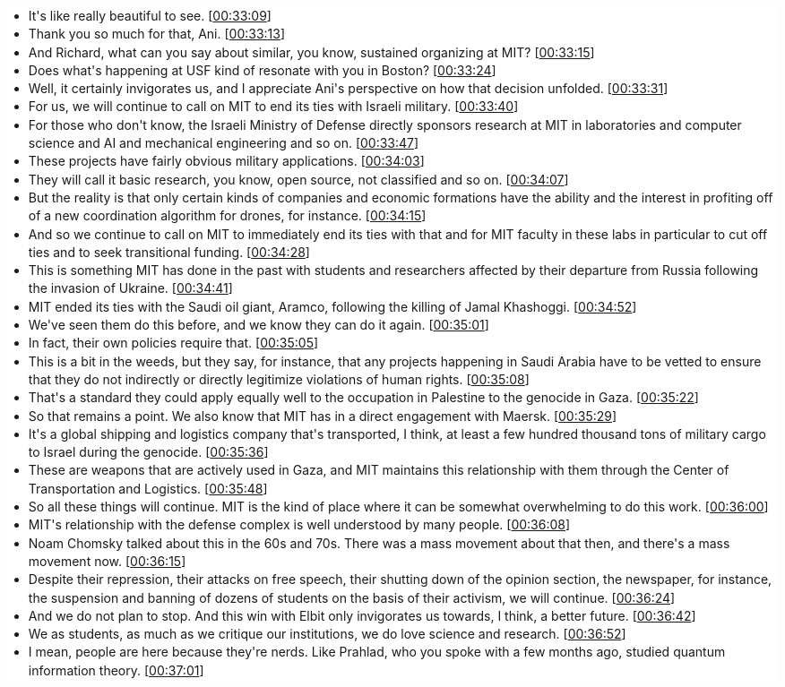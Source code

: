 *  It's like really beautiful to see. [[00:33:09](https://www.youtube.com/watch?v=gGBHWU5qJ18&t=1989.78s)]
*  Thank you so much for that, Ani. [[00:33:13](https://www.youtube.com/watch?v=gGBHWU5qJ18&t=1993.78s)]
*  And Richard, what can you say about similar, you know, sustained organizing at MIT? [[00:33:15](https://www.youtube.com/watch?v=gGBHWU5qJ18&t=1995.78s)]
*  Does what's happening at USF kind of resonate with you in Boston? [[00:33:24](https://www.youtube.com/watch?v=gGBHWU5qJ18&t=2004.78s)]
*  Well, it certainly invigorates us, and I appreciate Ani's perspective on how that decision unfolded. [[00:33:31](https://www.youtube.com/watch?v=gGBHWU5qJ18&t=2011.78s)]
*  For us, we will continue to call on MIT to end its ties with Israeli military. [[00:33:40](https://www.youtube.com/watch?v=gGBHWU5qJ18&t=2020.78s)]
*  For those who don't know, the Israeli Ministry of Defense directly sponsors research at MIT in laboratories and computer science and AI and mechanical engineering and so on. [[00:33:47](https://www.youtube.com/watch?v=gGBHWU5qJ18&t=2027.78s)]
*  These projects have fairly obvious military applications. [[00:34:03](https://www.youtube.com/watch?v=gGBHWU5qJ18&t=2043.78s)]
*  They will call it basic research, you know, open source, not classified and so on. [[00:34:07](https://www.youtube.com/watch?v=gGBHWU5qJ18&t=2047.78s)]
*  But the reality is that only certain kinds of companies and economic formations have the ability and the interest in profiting off of a new coordination algorithm for drones, for instance. [[00:34:15](https://www.youtube.com/watch?v=gGBHWU5qJ18&t=2055.78s)]
*  And so we continue to call on MIT to immediately end its ties with that and for MIT faculty in these labs in particular to cut off ties and to seek transitional funding. [[00:34:28](https://www.youtube.com/watch?v=gGBHWU5qJ18&t=2068.78s)]
*  This is something MIT has done in the past with students and researchers affected by their departure from Russia following the invasion of Ukraine. [[00:34:41](https://www.youtube.com/watch?v=gGBHWU5qJ18&t=2081.78s)]
*  MIT ended its ties with the Saudi oil giant, Aramco, following the killing of Jamal Khashoggi. [[00:34:52](https://www.youtube.com/watch?v=gGBHWU5qJ18&t=2092.78s)]
*  We've seen them do this before, and we know they can do it again. [[00:35:01](https://www.youtube.com/watch?v=gGBHWU5qJ18&t=2101.78s)]
*  In fact, their own policies require that. [[00:35:05](https://www.youtube.com/watch?v=gGBHWU5qJ18&t=2105.78s)]
*  This is a bit in the weeds, but they say, for instance, that any projects happening in Saudi Arabia have to be vetted to ensure that they do not indirectly or directly legitimize violations of human rights. [[00:35:08](https://www.youtube.com/watch?v=gGBHWU5qJ18&t=2108.78s)]
*  That's a standard they could apply equally well to the occupation in Palestine to the genocide in Gaza. [[00:35:22](https://www.youtube.com/watch?v=gGBHWU5qJ18&t=2122.78s)]
*  So that remains a point. We also know that MIT has in a direct engagement with Maersk. [[00:35:29](https://www.youtube.com/watch?v=gGBHWU5qJ18&t=2129.78s)]
*  It's a global shipping and logistics company that's transported, I think, at least a few hundred thousand tons of military cargo to Israel during the genocide. [[00:35:36](https://www.youtube.com/watch?v=gGBHWU5qJ18&t=2136.78s)]
*  These are weapons that are actively used in Gaza, and MIT maintains this relationship with them through the Center of Transportation and Logistics. [[00:35:48](https://www.youtube.com/watch?v=gGBHWU5qJ18&t=2148.78s)]
*  So all these things will continue. MIT is the kind of place where it can be somewhat overwhelming to do this work. [[00:36:00](https://www.youtube.com/watch?v=gGBHWU5qJ18&t=2160.78s)]
*  MIT's relationship with the defense complex is well understood by many people. [[00:36:08](https://www.youtube.com/watch?v=gGBHWU5qJ18&t=2168.78s)]
*  Noam Chomsky talked about this in the 60s and 70s. There was a mass movement about that then, and there's a mass movement now. [[00:36:15](https://www.youtube.com/watch?v=gGBHWU5qJ18&t=2175.78s)]
*  Despite their repression, their attacks on free speech, their shutting down of the opinion section, the newspaper, for instance, the suspension and banning of dozens of students on the basis of their activism, we will continue. [[00:36:24](https://www.youtube.com/watch?v=gGBHWU5qJ18&t=2184.78s)]
*  And we do not plan to stop. And this win with Elbit only invigorates us towards, I think, a better future. [[00:36:42](https://www.youtube.com/watch?v=gGBHWU5qJ18&t=2202.78s)]
*  We as students, as much as we critique our institutions, we do love science and research. [[00:36:52](https://www.youtube.com/watch?v=gGBHWU5qJ18&t=2212.78s)]
*  I mean, people are here because they're nerds. Like Prahlad, who you spoke with a few months ago, studied quantum information theory. [[00:37:01](https://www.youtube.com/watch?v=gGBHWU5qJ18&t=2221.78s)]